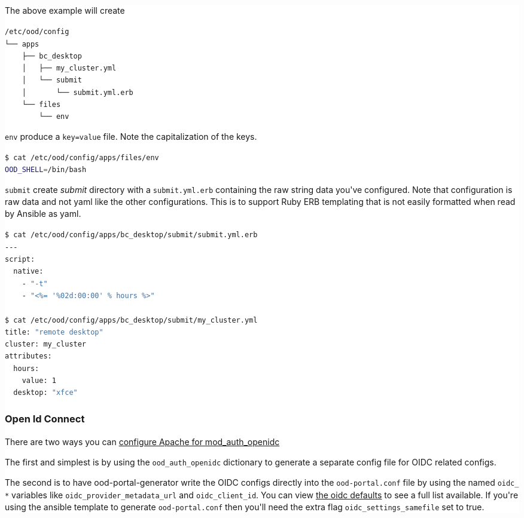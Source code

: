 The above example will create

```text
/etc/ood/config
└── apps
    ├── bc_desktop
    │   ├── my_cluster.yml
    │   └── submit
    │       └── submit.yml.erb
    └── files
        └── env
```

`env` produce a `key=value` file.  Note the capitalization of the keys.

```bash
$ cat /etc/ood/config/apps/files/env
OOD_SHELL=/bin/bash
```

`submit` create _submit_ directory with a `submit.yml.erb` containing the
raw string data you've configured. Note that configuration is raw data and
not yaml like the other configurations. This is to support Ruby ERB templating
that is not easily formatted when read by Ansible as yaml.

```bash
$ cat /etc/ood/config/apps/bc_desktop/submit/submit.yml.erb
---
script:
  native:
    - "-t"
    - "<%= '%02d:00:00' % hours %>"

$ cat /etc/ood/config/apps/bc_desktop/submit/my_cluster.yml
title: "remote desktop"
cluster: my_cluster
attributes:
  hours:
    value: 1
  desktop: "xfce"
```

### Open Id Connect

There are two ways you can [configure Apache for mod_auth_openidc](https://osc.github.io/ood-documentation/latest/authentication/tutorial-oidc-keycloak-rhel7/install_mod_auth_openidc.html#add-keycloak-config-to-ondemand-apache-for-mod-auth-openidc)

The first and simplest is by using the `ood_auth_openidc` dictionary to generate a separate config file
for OIDC related configs.

The second is to have ood-portal-generator write the OIDC configs directly into the `ood-portal.conf`
file by using the named `oidc_*` variables like `oidc_provider_metadata_url` and `oidc_client_id`.
You can view [the oidc defaults](defaults/main.yml#L235) to see a full list available.
If you're using the ansible template to generate `ood-portal.conf` then you'll need the extra
flag `oidc_settings_samefile` set to true.
